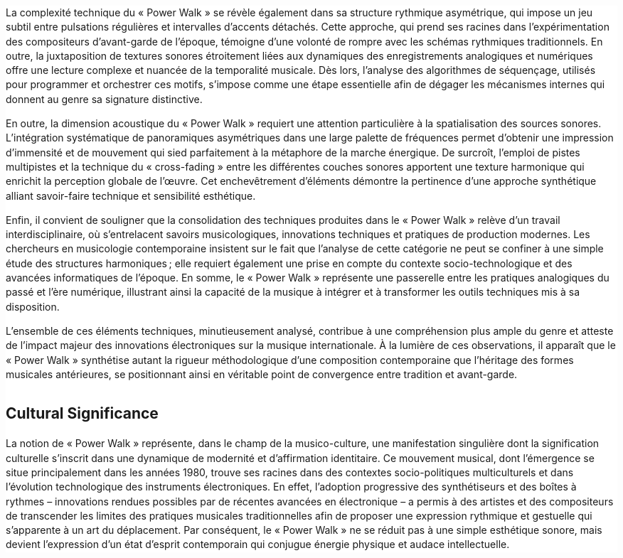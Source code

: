 La complexité technique du « Power Walk » se révèle également dans sa structure rythmique
asymétrique, qui impose un jeu subtil entre pulsations régulières et intervalles d’accents détachés.
Cette approche, qui prend ses racines dans l’expérimentation des compositeurs d’avant-garde de
l’époque, témoigne d’une volonté de rompre avec les schémas rythmiques traditionnels. En outre, la
juxtaposition de textures sonores étroitement liées aux dynamiques des enregistrements analogiques
et numériques offre une lecture complexe et nuancée de la temporalité musicale. Dès lors, l’analyse
des algorithmes de séquençage, utilisés pour programmer et orchestrer ces motifs, s’impose comme une
étape essentielle afin de dégager les mécanismes internes qui donnent au genre sa signature
distinctive.

En outre, la dimension acoustique du « Power Walk » requiert une attention particulière à la
spatialisation des sources sonores. L’intégration systématique de panoramiques asymétriques dans une
large palette de fréquences permet d’obtenir une impression d’immensité et de mouvement qui sied
parfaitement à la métaphore de la marche énergique. De surcroît, l’emploi de pistes multipistes et
la technique du « cross-fading » entre les différentes couches sonores apportent une texture
harmonique qui enrichit la perception globale de l’œuvre. Cet enchevêtrement d’éléments démontre la
pertinence d’une approche synthétique alliant savoir-faire technique et sensibilité esthétique.

Enfin, il convient de souligner que la consolidation des techniques produites dans le « Power Walk »
relève d’un travail interdisciplinaire, où s’entrelacent savoirs musicologiques, innovations
techniques et pratiques de production modernes. Les chercheurs en musicologie contemporaine
insistent sur le fait que l’analyse de cette catégorie ne peut se confiner à une simple étude des
structures harmoniques ; elle requiert également une prise en compte du contexte socio-technologique
et des avancées informatiques de l’époque. En somme, le « Power Walk » représente une passerelle
entre les pratiques analogiques du passé et l’ère numérique, illustrant ainsi la capacité de la
musique à intégrer et à transformer les outils techniques mis à sa disposition.

L’ensemble de ces éléments techniques, minutieusement analysé, contribue à une compréhension plus
ample du genre et atteste de l’impact majeur des innovations électroniques sur la musique
internationale. À la lumière de ces observations, il apparaît que le « Power Walk » synthétise
autant la rigueur méthodologique d’une composition contemporaine que l’héritage des formes musicales
antérieures, se positionnant ainsi en véritable point de convergence entre tradition et avant-garde.

## Cultural Significance

La notion de « Power Walk » représente, dans le champ de la musico-culture, une manifestation
singulière dont la signification culturelle s’inscrit dans une dynamique de modernité et
d’affirmation identitaire. Ce mouvement musical, dont l’émergence se situe principalement dans les
années 1980, trouve ses racines dans des contextes socio-politiques multiculturels et dans
l’évolution technologique des instruments électroniques. En effet, l’adoption progressive des
synthétiseurs et des boîtes à rythmes – innovations rendues possibles par de récentes avancées en
électronique – a permis à des artistes et des compositeurs de transcender les limites des pratiques
musicales traditionnelles afin de proposer une expression rythmique et gestuelle qui s’apparente à
un art du déplacement. Par conséquent, le « Power Walk » ne se réduit pas à une simple esthétique
sonore, mais devient l’expression d’un état d’esprit contemporain qui conjugue énergie physique et
audace intellectuelle.
